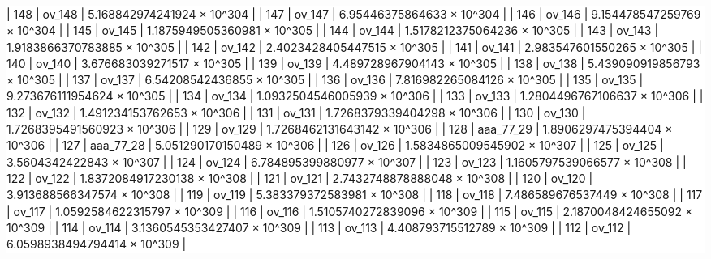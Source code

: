 | 148 | ov_148 | 5.168842974241924 × 10^304 |
| 147 | ov_147 | 6.95446375864633 × 10^304 |
| 146 | ov_146 | 9.154478547259769 × 10^304 |
| 145 | ov_145 | 1.1875949505360981 × 10^305 |
| 144 | ov_144 | 1.5178212375064236 × 10^305 |
| 143 | ov_143 | 1.9183866370783885 × 10^305 |
| 142 | ov_142 | 2.4023428405447515 × 10^305 |
| 141 | ov_141 | 2.983547601550265 × 10^305 |
| 140 | ov_140 | 3.676683039271517 × 10^305 |
| 139 | ov_139 | 4.489728967904143 × 10^305 |
| 138 | ov_138 | 5.439090919856793 × 10^305 |
| 137 | ov_137 | 6.54208542436855 × 10^305 |
| 136 | ov_136 | 7.816982265084126 × 10^305 |
| 135 | ov_135 | 9.273676111954624 × 10^305 |
| 134 | ov_134 | 1.0932504546005939 × 10^306 |
| 133 | ov_133 | 1.2804496767106637 × 10^306 |
| 132 | ov_132 | 1.491234153762653 × 10^306 |
| 131 | ov_131 | 1.7268379339404298 × 10^306 |
| 130 | ov_130 | 1.7268395491560923 × 10^306 |
| 129 | ov_129 | 1.7268462131643142 × 10^306 |
| 128 | aaa_77_29 | 1.8906297475394404 × 10^306 |
| 127 | aaa_77_28 | 5.051290170150489 × 10^306 |
| 126 | ov_126 | 1.5834865009545902 × 10^307 |
| 125 | ov_125 | 3.5604342422843 × 10^307 |
| 124 | ov_124 | 6.784895399880977 × 10^307 |
| 123 | ov_123 | 1.1605797539066577 × 10^308 |
| 122 | ov_122 | 1.8372084917230138 × 10^308 |
| 121 | ov_121 | 2.7432748878888048 × 10^308 |
| 120 | ov_120 | 3.913688566347574 × 10^308 |
| 119 | ov_119 | 5.383379372583981 × 10^308 |
| 118 | ov_118 | 7.486589676537449 × 10^308 |
| 117 | ov_117 | 1.0592584622315797 × 10^309 |
| 116 | ov_116 | 1.5105740272839096 × 10^309 |
| 115 | ov_115 | 2.1870048424655092 × 10^309 |
| 114 | ov_114 | 3.1360545353427407 × 10^309 |
| 113 | ov_113 | 4.408793715512789 × 10^309 |
| 112 | ov_112 | 6.0598938494794414 × 10^309 |